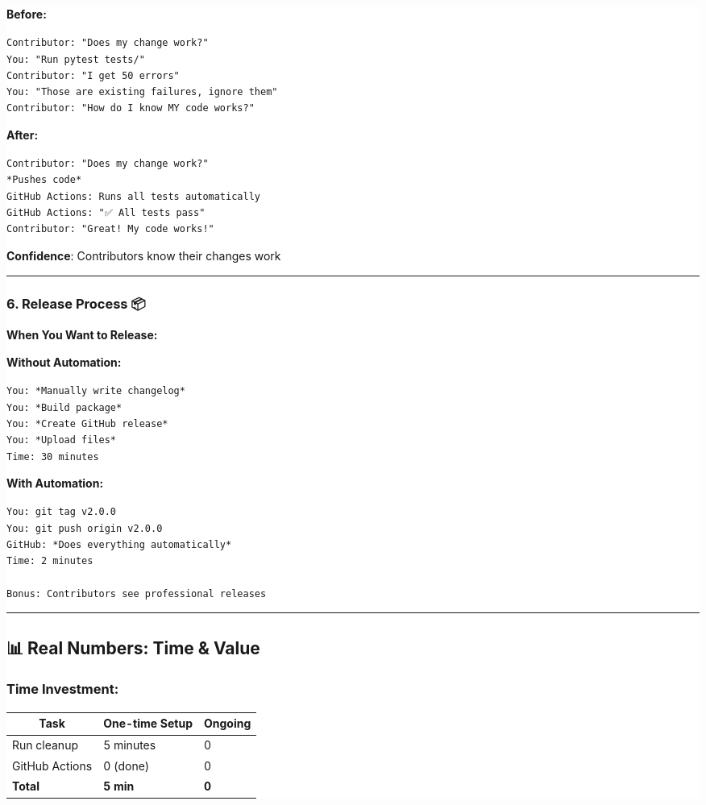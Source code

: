 **Before:**
```
Contributor: "Does my change work?"
You: "Run pytest tests/"
Contributor: "I get 50 errors"
You: "Those are existing failures, ignore them"
Contributor: "How do I know MY code works?"
```

**After:**
```
Contributor: "Does my change work?"
*Pushes code*
GitHub Actions: Runs all tests automatically
GitHub Actions: "✅ All tests pass"
Contributor: "Great! My code works!"
```

**Confidence**: Contributors know their changes work

---

### 6. **Release Process** 📦

**When You Want to Release:**

**Without Automation:**
```
You: *Manually write changelog*
You: *Build package*
You: *Create GitHub release*
You: *Upload files*
Time: 30 minutes
```

**With Automation:**
```
You: git tag v2.0.0
You: git push origin v2.0.0
GitHub: *Does everything automatically*
Time: 2 minutes

Bonus: Contributors see professional releases
```

---

## 📊 Real Numbers: Time & Value

### Time Investment:
| Task | One-time Setup | Ongoing |
|------|---------------|---------|
| Run cleanup | 5 minutes | 0 |
| GitHub Actions | 0 (done) | 0 |
| **Total** | **5 min** | **0** |
